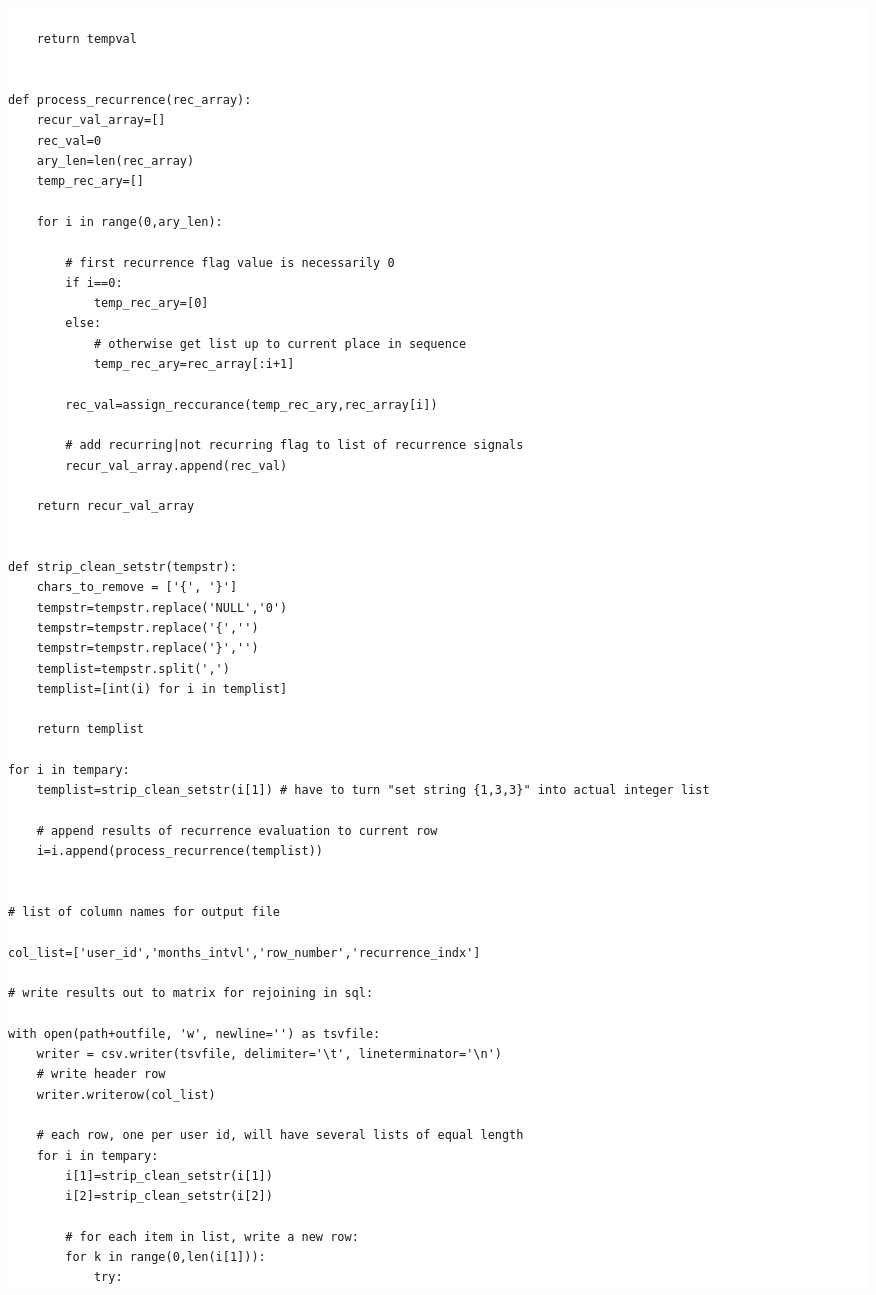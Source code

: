 ```

	return tempval
	

def process_recurrence(rec_array):
	recur_val_array=[]
	rec_val=0
	ary_len=len(rec_array)
	temp_rec_ary=[]

	for i in range(0,ary_len):

		# first recurrence flag value is necessarily 0
		if i==0:
			temp_rec_ary=[0]
		else:
			# otherwise get list up to current place in sequence
			temp_rec_ary=rec_array[:i+1]

		rec_val=assign_reccurance(temp_rec_ary,rec_array[i])

		# add recurring|not recurring flag to list of recurrence signals
		recur_val_array.append(rec_val)

	return recur_val_array


def strip_clean_setstr(tempstr):
	chars_to_remove = ['{', '}']
	tempstr=tempstr.replace('NULL','0')
	tempstr=tempstr.replace('{','')
	tempstr=tempstr.replace('}','')
	templist=tempstr.split(',')
	templist=[int(i) for i in templist]

	return templist

for i in tempary:
	templist=strip_clean_setstr(i[1]) # have to turn "set string {1,3,3}" into actual integer list

	# append results of recurrence evaluation to current row
	i=i.append(process_recurrence(templist))


# list of column names for output file

col_list=['user_id','months_intvl','row_number','recurrence_indx']

# write results out to matrix for rejoining in sql:

with open(path+outfile, 'w', newline='') as tsvfile:
	writer = csv.writer(tsvfile, delimiter='\t', lineterminator='\n')
	# write header row
	writer.writerow(col_list)

	# each row, one per user id, will have several lists of equal length
	for i in tempary:
		i[1]=strip_clean_setstr(i[1])
		i[2]=strip_clean_setstr(i[2])

		# for each item in list, write a new row:
		for k in range(0,len(i[1])):
			try:
```